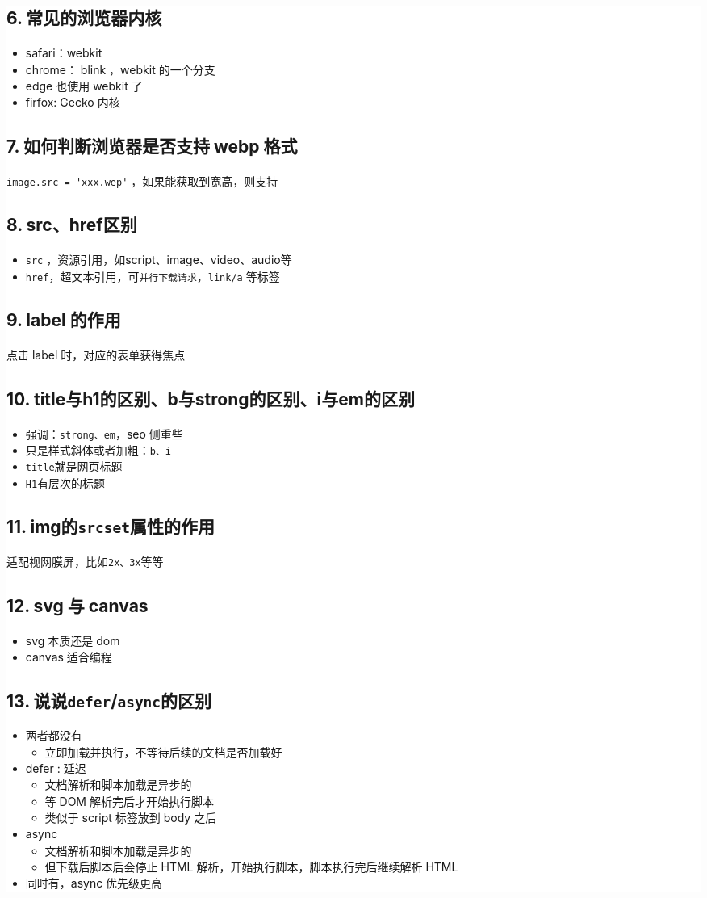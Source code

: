 ## 6. 常见的浏览器内核

- safari：webkit
- chrome： blink ，webkit 的一个分支
- edge 也使用  webkit 了
- firfox: Gecko 内核

## 7. 如何判断浏览器是否支持 webp 格式

`image.src = 'xxx.wep'` ，如果能获取到宽高，则支持


## 8. src、href区别

- `src` ，资源引用，如script、image、video、audio等
- `href`，超文本引用，可`并行下载请求`，`link/a` 等标签

## 9. label 的作用

点击 label 时，对应的表单获得焦点

## 10. title与h1的区别、b与strong的区别、i与em的区别

- 强调：`strong、em`，seo 侧重些
- 只是样式斜体或者加粗：`b、i`
- `title`就是网页标题
- `H1`有层次的标题

## 11. img的`srcset`属性的作⽤

适配视网膜屏，比如`2x、3x`等等

## 12. svg 与 canvas

- svg 本质还是 dom
- canvas 适合编程

## 13. 说说`defer`/`async`的区别

- 两者都没有
	- 立即加载并执行，不等待后续的文档是否加载好
- defer : 延迟
	- 文档解析和脚本加载是异步的
	- 等 DOM 解析完后才开始执行脚本
	- 类似于 script 标签放到 body 之后
- async 
	- 文档解析和脚本加载是异步的
	- 但下载后脚本后会停止 HTML 解析，开始执行脚本，脚本执行完后继续解析 HTML
- 同时有，async 优先级更高
